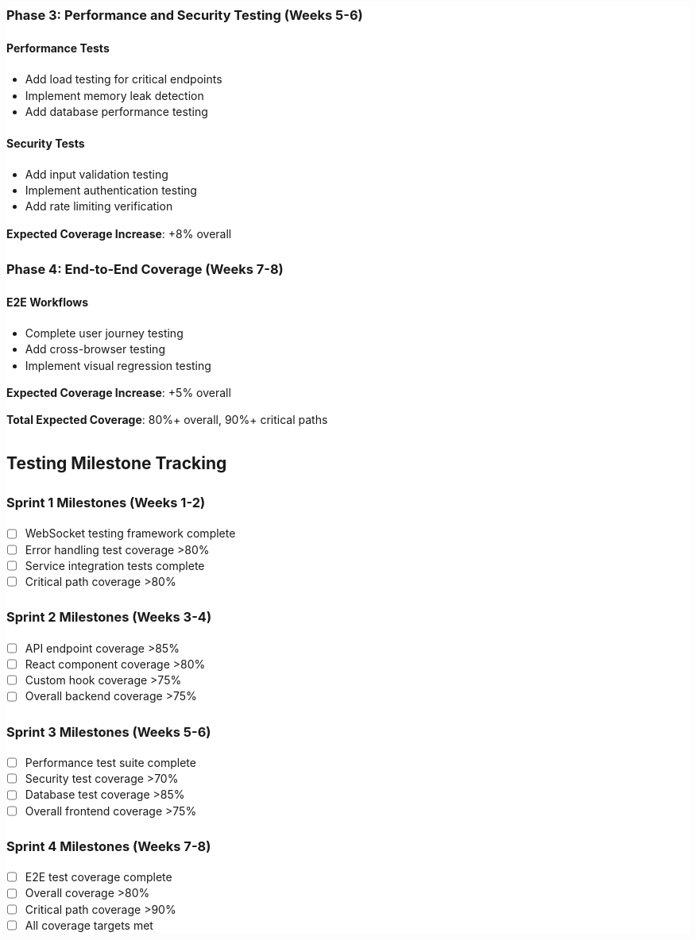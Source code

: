 ### Phase 3: Performance and Security Testing (Weeks 5-6)

#### Performance Tests
- Add load testing for critical endpoints
- Implement memory leak detection
- Add database performance testing

#### Security Tests
- Add input validation testing
- Implement authentication testing
- Add rate limiting verification

**Expected Coverage Increase**: +8% overall

### Phase 4: End-to-End Coverage (Weeks 7-8)

#### E2E Workflows
- Complete user journey testing
- Add cross-browser testing
- Implement visual regression testing

**Expected Coverage Increase**: +5% overall

**Total Expected Coverage**: 80%+ overall, 90%+ critical paths

## Testing Milestone Tracking

### Sprint 1 Milestones (Weeks 1-2)
- [ ] WebSocket testing framework complete
- [ ] Error handling test coverage >80%
- [ ] Service integration tests complete
- [ ] Critical path coverage >80%

### Sprint 2 Milestones (Weeks 3-4)
- [ ] API endpoint coverage >85%
- [ ] React component coverage >80%
- [ ] Custom hook coverage >75%
- [ ] Overall backend coverage >75%

### Sprint 3 Milestones (Weeks 5-6)
- [ ] Performance test suite complete
- [ ] Security test coverage >70%
- [ ] Database test coverage >85%
- [ ] Overall frontend coverage >75%

### Sprint 4 Milestones (Weeks 7-8)
- [ ] E2E test coverage complete
- [ ] Overall coverage >80%
- [ ] Critical path coverage >90%
- [ ] All coverage targets met
